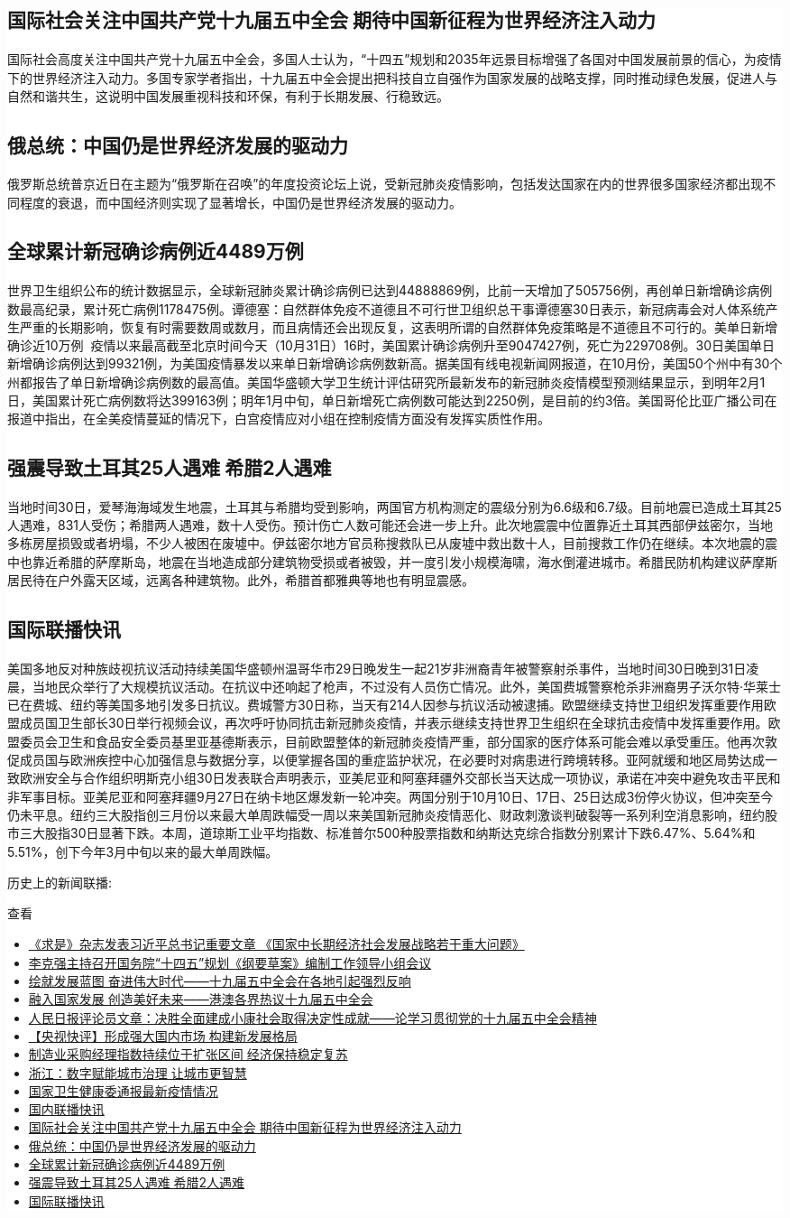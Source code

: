 
## 国际社会关注中国共产党十九届五中全会 期待中国新征程为世界经济注入动力


国际社会高度关注中国共产党十九届五中全会，多国人士认为，“十四五”规划和2035年远景目标增强了各国对中国发展前景的信心，为疫情下的世界经济注入动力。多国专家学者指出，十九届五中全会提出把科技自立自强作为国家发展的战略支撑，同时推动绿色发展，促进人与自然和谐共生，这说明中国发展重视科技和环保，有利于长期发展、行稳致远。


## 俄总统：中国仍是世界经济发展的驱动力


俄罗斯总统普京近日在主题为“俄罗斯在召唤”的年度投资论坛上说，受新冠肺炎疫情影响，包括发达国家在内的世界很多国家经济都出现不同程度的衰退，而中国经济则实现了显著增长，中国仍是世界经济发展的驱动力。


## 全球累计新冠确诊病例近4489万例


世界卫生组织公布的统计数据显示，全球新冠肺炎累计确诊病例已达到44888869例，比前一天增加了505756例，再创单日新增确诊病例数最高纪录，累计死亡病例1178475例。谭德塞：自然群体免疫不道德且不可行世卫组织总干事谭德塞30日表示，新冠病毒会对人体系统产生严重的长期影响，恢复有时需要数周或数月，而且病情还会出现反复，这表明所谓的自然群体免疫策略是不道德且不可行的。美单日新增确诊近10万例  疫情以来最高截至北京时间今天（10月31日）16时，美国累计确诊病例升至9047427例，死亡为229708例。30日美国单日新增确诊病例达到99321例，为美国疫情暴发以来单日新增确诊病例数新高。据美国有线电视新闻网报道，在10月份，美国50个州中有30个州都报告了单日新增确诊病例数的最高值。美国华盛顿大学卫生统计评估研究所最新发布的新冠肺炎疫情模型预测结果显示，到明年2月1日，美国累计死亡病例数将达399163例；明年1月中旬，单日新增死亡病例数可能达到2250例，是目前的约3倍。美国哥伦比亚广播公司在报道中指出，在全美疫情蔓延的情况下，白宫疫情应对小组在控制疫情方面没有发挥实质性作用。


## 强震导致土耳其25人遇难 希腊2人遇难


当地时间30日，爱琴海海域发生地震，土耳其与希腊均受到影响，两国官方机构测定的震级分别为6.6级和6.7级。目前地震已造成土耳其25人遇难，831人受伤；希腊两人遇难，数十人受伤。预计伤亡人数可能还会进一步上升。此次地震震中位置靠近土耳其西部伊兹密尔，当地多栋房屋损毁或者坍塌，不少人被困在废墟中。伊兹密尔地方官员称搜救队已从废墟中救出数十人，目前搜救工作仍在继续。本次地震的震中也靠近希腊的萨摩斯岛，地震在当地造成部分建筑物受损或者被毁，并一度引发小规模海啸，海水倒灌进城市。希腊民防机构建议萨摩斯居民待在户外露天区域，远离各种建筑物。此外，希腊首都雅典等地也有明显震感。


## 国际联播快讯


美国多地反对种族歧视抗议活动持续美国华盛顿州温哥华市29日晚发生一起21岁非洲裔青年被警察射杀事件，当地时间30日晚到31日凌晨，当地民众举行了大规模抗议活动。在抗议中还响起了枪声，不过没有人员伤亡情况。此外，美国费城警察枪杀非洲裔男子沃尔特·华莱士已在费城、纽约等美国多地引发多日抗议。费城警方30日称，当天有214人因参与抗议活动被逮捕。欧盟继续支持世卫组织发挥重要作用欧盟成员国卫生部长30日举行视频会议，再次呼吁协同抗击新冠肺炎疫情，并表示继续支持世界卫生组织在全球抗击疫情中发挥重要作用。欧盟委员会卫生和食品安全委员基里亚基德斯表示，目前欧盟整体的新冠肺炎疫情严重，部分国家的医疗体系可能会难以承受重压。他再次敦促成员国与欧洲疾控中心加强信息与数据分享，以便掌握各国的重症监护状况，在必要时对病患进行跨境转移。亚阿就缓和地区局势达成一致欧洲安全与合作组织明斯克小组30日发表联合声明表示，亚美尼亚和阿塞拜疆外交部长当天达成一项协议，承诺在冲突中避免攻击平民和非军事目标。亚美尼亚和阿塞拜疆9月27日在纳卡地区爆发新一轮冲突。两国分别于10月10日、17日、25日达成3份停火协议，但冲突至今仍未平息。纽约三大股指创三月份以来最大单周跌幅受一周以来美国新冠肺炎疫情恶化、财政刺激谈判破裂等一系列利空消息影响，纽约股市三大股指30日显著下跌。本周，道琼斯工业平均指数、标准普尔500种股票指数和纳斯达克综合指数分别累计下跌6.47%、5.64%和5.51%，创下今年3月中旬以来的最大单周跌幅。






历史上的新闻联播:

 查看
 

* [《求是》杂志发表习近平总书记重要文章 《国家中长期经济社会发展战略若干重大问题》](#《求是》杂志发表习近平总书记重要文章-《国家中长期经济社会发展战略若干重大问题》)
* [李克强主持召开国务院“十四五”规划《纲要草案》编制工作领导小组会议](#李克强主持召开国务院“十四五”规划《纲要草案》编制工作领导小组会议)
* [绘就发展蓝图 奋进伟大时代——十九届五中全会在各地引起强烈反响](#绘就发展蓝图-奋进伟大时代——十九届五中全会在各地引起强烈反响)
* [融入国家发展 创造美好未来——港澳各界热议十九届五中全会](#融入国家发展-创造美好未来——港澳各界热议十九届五中全会)
* [人民日报评论员文章：决胜全面建成小康社会取得决定性成就——论学习贯彻党的十九届五中全会精神](#人民日报评论员文章：决胜全面建成小康社会取得决定性成就——论学习贯彻党的十九届五中全会精神)
* [【央视快评】形成强大国内市场 构建新发展格局](#【央视快评】形成强大国内市场-构建新发展格局)
* [制造业采购经理指数持续位于扩张区间 经济保持稳定复苏](#制造业采购经理指数持续位于扩张区间-经济保持稳定复苏)
* [浙江：数字赋能城市治理 让城市更智慧](#浙江：数字赋能城市治理-让城市更智慧)
* [国家卫生健康委通报最新疫情情况](#国家卫生健康委通报最新疫情情况)
* [国内联播快讯](#国内联播快讯)
* [国际社会关注中国共产党十九届五中全会 期待中国新征程为世界经济注入动力](#国际社会关注中国共产党十九届五中全会-期待中国新征程为世界经济注入动力)
* [俄总统：中国仍是世界经济发展的驱动力](#俄总统：中国仍是世界经济发展的驱动力)
* [全球累计新冠确诊病例近4489万例](#全球累计新冠确诊病例近4489万例)
* [强震导致土耳其25人遇难 希腊2人遇难](#强震导致土耳其25人遇难-希腊2人遇难)
* [国际联播快讯](#国际联播快讯)
